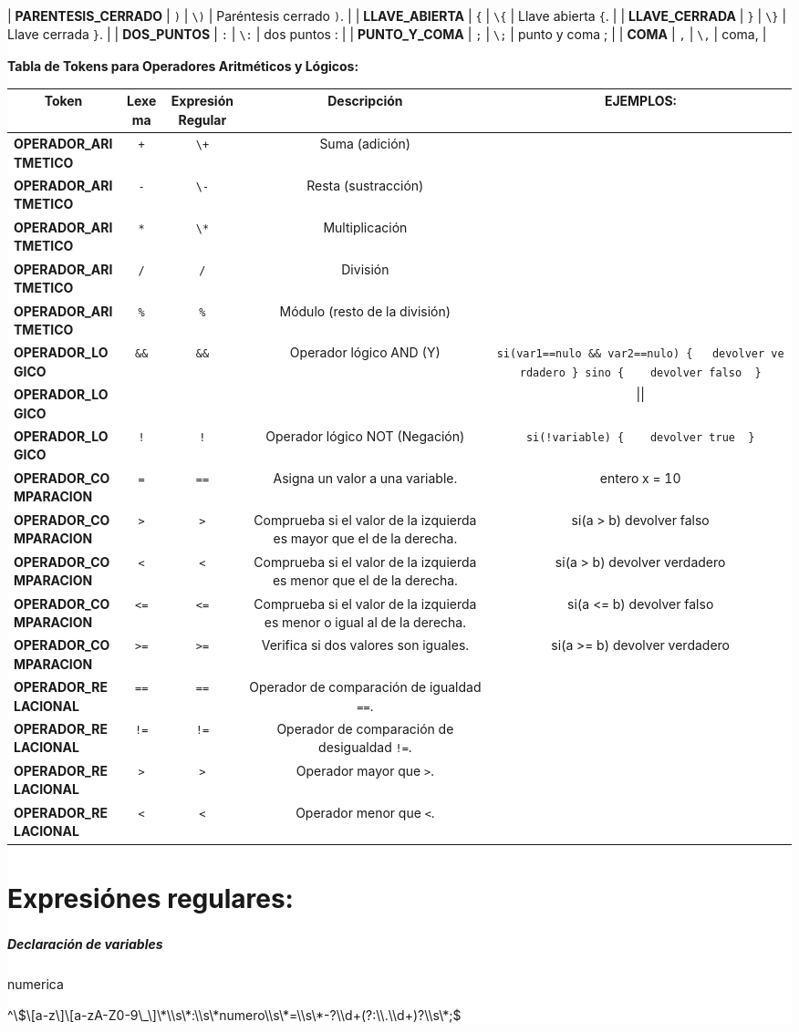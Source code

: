 | **PARENTESIS\_CERRADO** | `)` | `\)` | Paréntesis cerrado `)`. |
| **LLAVE\_ABIERTA** | `{` | `\{` | Llave abierta `{`. |
| **LLAVE\_CERRADA** | `}` | `\}` | Llave cerrada `}`. |
| **DOS\_PUNTOS** | `:` | `\:` | dos puntos : |
| **PUNTO\_Y\_COMA** | `;` | `\;` | punto y coma ; |
| **COMA** | `,` | `\,` | coma, |

**Tabla de Tokens para Operadores Aritméticos y Lógicos:**

| Token | Lexema | Expresión Regular | Descripción | EJEMPLOS:  |
| ----- | :---: | :---: | :---: | :---: |
| **OPERADOR\_ARITMETICO** | `+` | `\+` | Suma (adición) |  |
| **OPERADOR\_ARITMETICO** | `-` | `\-` | Resta (sustracción) |  |
| **OPERADOR\_ARITMETICO** | `*` | `\*` | Multiplicación |  |
| **OPERADOR\_ARITMETICO** | `/` | `/` | División |  |
| **OPERADOR\_ARITMETICO** | `%` | `%` | Módulo (resto de la división) |  |
| **OPERADOR\_LOGICO** | `&&` | `&&` | Operador lógico AND (Y) | `si(var1==nulo && var2==nulo) {   devolver verdadero } sino {    devolver falso  }` |
| **OPERADOR\_LOGICO** | || | \\|\\| | Operador lógico OR (O) | `si(var1==nulo || var2==nulo) {   devolver verdadero } sino {    devolver false }` |
| **OPERADOR\_LOGICO** | `!` | `!` | Operador lógico NOT (Negación) | `si(!variable) {    devolver true  }` |
| **OPERADOR\_COMPARACION** | `=` | `==`  | Asigna un valor a una variable. | entero x \= 10 |
| **OPERADOR\_COMPARACION** | `>` | `>` | Comprueba si el valor de la izquierda es mayor que el de la derecha. | si(a \> b) devolver falso |
| **OPERADOR\_COMPARACION** | `<` | `<`  | Comprueba si el valor de la izquierda es menor que el de la derecha. | si(a \> b) devolver verdadero |
| **OPERADOR\_COMPARACION** | `<=` | `<=`    | Comprueba si el valor de la izquierda es menor o igual al de la derecha. | si(a \<= b) devolver falso |
| **OPERADOR\_COMPARACION** | `>=` | `>=` | Verifica si dos valores son iguales. | si(a \>= b) devolver verdadero |
| **OPERADOR\_RELACIONAL** | `==` | `==` | Operador de comparación de igualdad `==`. |  |
| **OPERADOR\_RELACIONAL** | `!=` | `!=` | Operador de comparación de desigualdad `!=`. |  |
| **OPERADOR\_RELACIONAL** | `>` | `>` | Operador mayor que `>`. |  |
| **OPERADOR\_RELACIONAL** | `<` | `<` | Operador menor que `<`. |  |

# Expresiónes regulares:

##### Declaración de variables

numerica

^\\$\[a-z\]\[a-zA-Z0-9\_\]\*\\s\*:\\s\*numero\\s\*=\\s\*-?\\d+(?:\\.\\d+)?\\s\*;$
